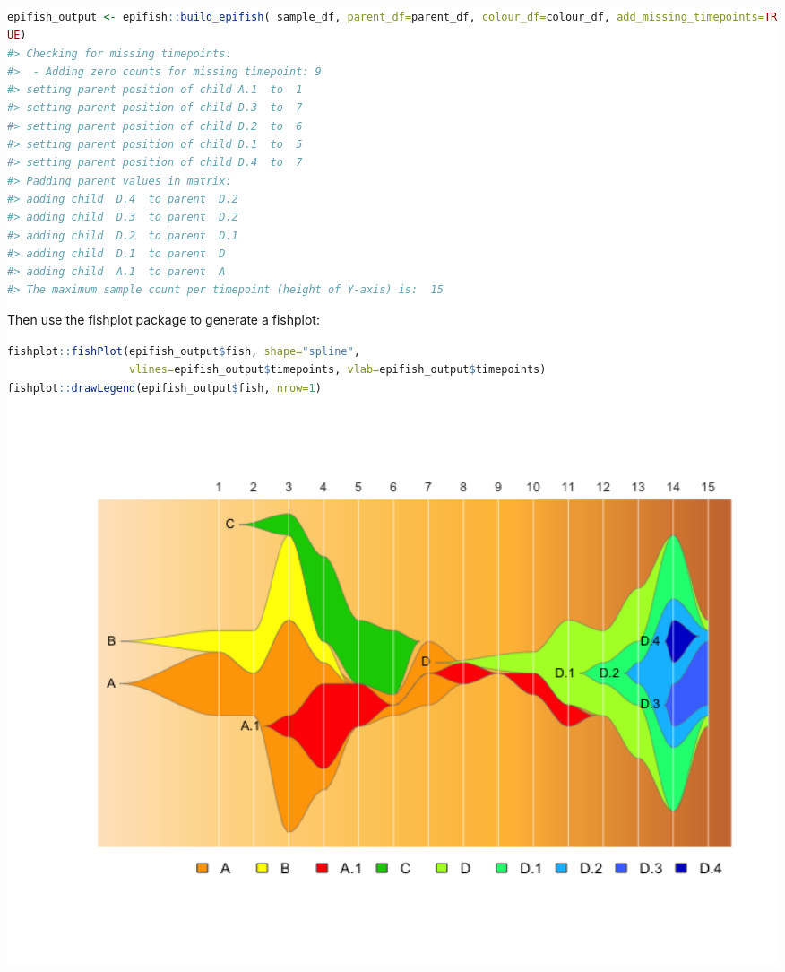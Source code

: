 ``` r
epifish_output <- epifish::build_epifish( sample_df, parent_df=parent_df, colour_df=colour_df, add_missing_timepoints=TRUE)
#> Checking for missing timepoints: 
#>  - Adding zero counts for missing timepoint: 9
#> setting parent position of child A.1  to  1 
#> setting parent position of child D.3  to  7 
#> setting parent position of child D.2  to  6 
#> setting parent position of child D.1  to  5 
#> setting parent position of child D.4  to  7 
#> Padding parent values in matrix: 
#> adding child  D.4  to parent  D.2 
#> adding child  D.3  to parent  D.2 
#> adding child  D.2  to parent  D.1 
#> adding child  D.1  to parent  D 
#> adding child  A.1  to parent  A 
#> The maximum sample count per timepoint (height of Y-axis) is:  15
```

Then use the fishplot package to generate a fishplot:

``` r
fishplot::fishPlot(epifish_output$fish, shape="spline",
                   vlines=epifish_output$timepoints, vlab=epifish_output$timepoints)
fishplot::drawLegend(epifish_output$fish, nrow=1)
```

<img src="man/figures/README-unnamed-chunk-9-1.png" width="100%" />
